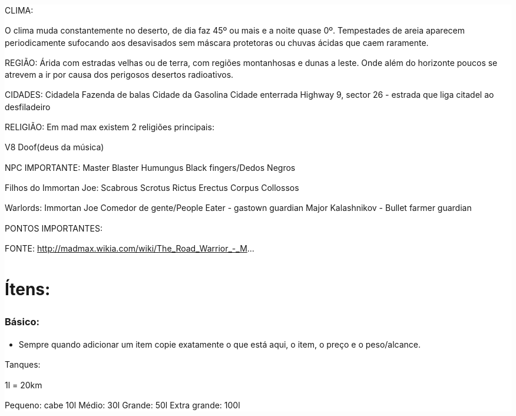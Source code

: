 CLIMA: 

O clima muda constantemente no deserto, de dia faz 45º ou mais e a noite quase 0º. Tempestades de areia aparecem periodicamente sufocando aos desavisados sem máscara protetoras ou chuvas ácidas que caem raramente.

REGIÃO: 
Árida com estradas velhas ou de terra, com regiões montanhosas e dunas a leste. Onde além do horizonte poucos se atrevem a ir por causa dos perigosos desertos radioativos.

CIDADES:
Cidadela
Fazenda de balas
Cidade da Gasolina
Cidade enterrada
Highway 9, sector 26 - estrada que liga citadel ao desfiladeiro

RELIGIÃO:
Em mad max existem 2 religiões principais:

V8
Doof(deus da música)

NPC IMPORTANTE:
Master Blaster
Humungus
Black fingers/Dedos Negros

Filhos do Immortan Joe:
Scabrous Scrotus
Rictus Erectus
Corpus Collossos

Warlords:
Immortan Joe
Comedor de gente/People Eater - gastown guardian
Major Kalashnikov - Bullet farmer guardian

PONTOS IMPORTANTES:


FONTE: http://madmax.wikia.com/wiki/The_Road_Warrior_-_M...


# Ítens:

### Básico:

* Sempre quando adicionar um item copie exatamente o que está aqui, o item, o preço e o peso/alcance.

Tanques:

1l = 20km

Pequeno: cabe 10l
Médio: 30l
Grande: 50l
Extra grande: 100l
